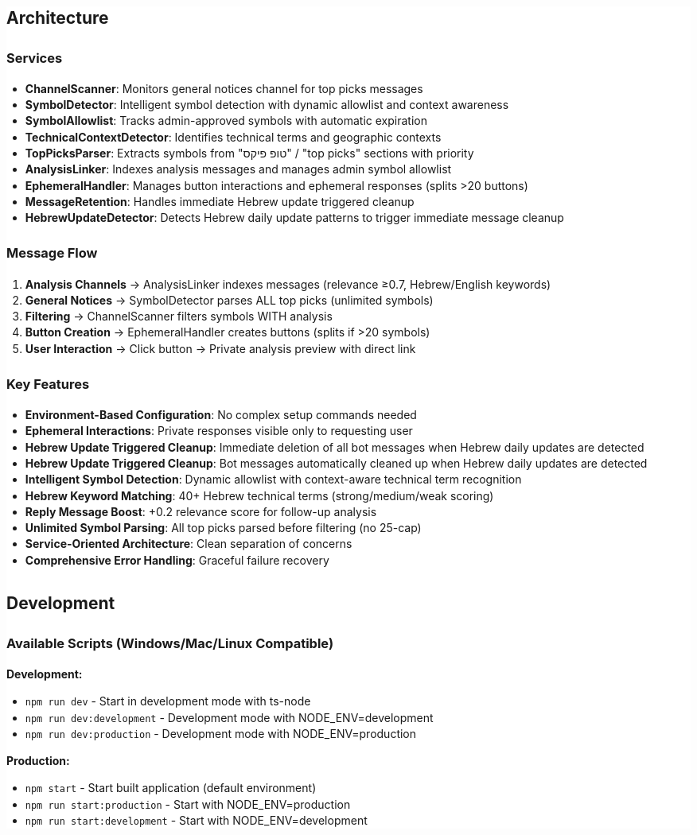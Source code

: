 ## Architecture

### Services
- **ChannelScanner**: Monitors general notices channel for top picks messages
- **SymbolDetector**: Intelligent symbol detection with dynamic allowlist and context awareness
- **SymbolAllowlist**: Tracks admin-approved symbols with automatic expiration
- **TechnicalContextDetector**: Identifies technical terms and geographic contexts
- **TopPicksParser**: Extracts symbols from "טופ פיקס" / "top picks" sections with priority
- **AnalysisLinker**: Indexes analysis messages and manages admin symbol allowlist
- **EphemeralHandler**: Manages button interactions and ephemeral responses (splits >20 buttons)
- **MessageRetention**: Handles immediate Hebrew update triggered cleanup
- **HebrewUpdateDetector**: Detects Hebrew daily update patterns to trigger immediate message cleanup

### Message Flow
1. **Analysis Channels** → AnalysisLinker indexes messages (relevance ≥0.7, Hebrew/English keywords)
2. **General Notices** → SymbolDetector parses ALL top picks (unlimited symbols)
3. **Filtering** → ChannelScanner filters symbols WITH analysis
4. **Button Creation** → EphemeralHandler creates buttons (splits if >20 symbols)
5. **User Interaction** → Click button → Private analysis preview with direct link

### Key Features
- **Environment-Based Configuration**: No complex setup commands needed
- **Ephemeral Interactions**: Private responses visible only to requesting user
- **Hebrew Update Triggered Cleanup**: Immediate deletion of all bot messages when Hebrew daily updates are detected
- **Hebrew Update Triggered Cleanup**: Bot messages automatically cleaned up when Hebrew daily updates are detected
- **Intelligent Symbol Detection**: Dynamic allowlist with context-aware technical term recognition
- **Hebrew Keyword Matching**: 40+ Hebrew technical terms (strong/medium/weak scoring)
- **Reply Message Boost**: +0.2 relevance score for follow-up analysis
- **Unlimited Symbol Parsing**: All top picks parsed before filtering (no 25-cap)
- **Service-Oriented Architecture**: Clean separation of concerns
- **Comprehensive Error Handling**: Graceful failure recovery

## Development

### Available Scripts (Windows/Mac/Linux Compatible)

**Development:**
- `npm run dev` - Start in development mode with ts-node
- `npm run dev:development` - Development mode with NODE_ENV=development
- `npm run dev:production` - Development mode with NODE_ENV=production

**Production:**
- `npm start` - Start built application (default environment)
- `npm run start:production` - Start with NODE_ENV=production
- `npm run start:development` - Start with NODE_ENV=development
